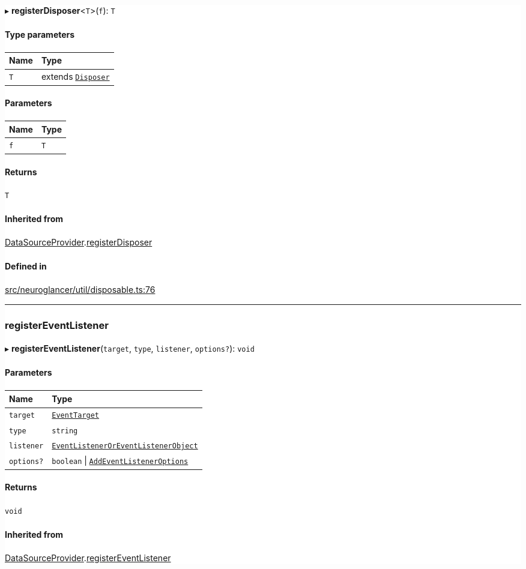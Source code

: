 ▸ **registerDisposer**<`T`\>(`f`): `T`

#### Type parameters

| Name | Type |
| :------ | :------ |
| `T` | extends [`Disposer`](../modules/neuroglancer_util_disposable.md#disposer) |

#### Parameters

| Name | Type |
| :------ | :------ |
| `f` | `T` |

#### Returns

`T`

#### Inherited from

[DataSourceProvider](neuroglancer_datasource.DataSourceProvider.md).[registerDisposer](neuroglancer_datasource.DataSourceProvider.md#registerdisposer)

#### Defined in

[src/neuroglancer/util/disposable.ts:76](https://github.com/ActiveBrainAtlas2/neuroglancer/blob/91617476/src/neuroglancer/util/disposable.ts#L76)

___

### registerEventListener

▸ **registerEventListener**(`target`, `type`, `listener`, `options?`): `void`

#### Parameters

| Name | Type |
| :------ | :------ |
| `target` | [`EventTarget`](../modules/main_module._internal_.md#eventtarget) |
| `type` | `string` |
| `listener` | [`EventListenerOrEventListenerObject`](../modules/main_module._internal_.md#eventlisteneroreventlistenerobject) |
| `options?` | `boolean` \| [`AddEventListenerOptions`](../interfaces/main_module._internal_.AddEventListenerOptions.md) |

#### Returns

`void`

#### Inherited from

[DataSourceProvider](neuroglancer_datasource.DataSourceProvider.md).[registerEventListener](neuroglancer_datasource.DataSourceProvider.md#registereventlistener)
